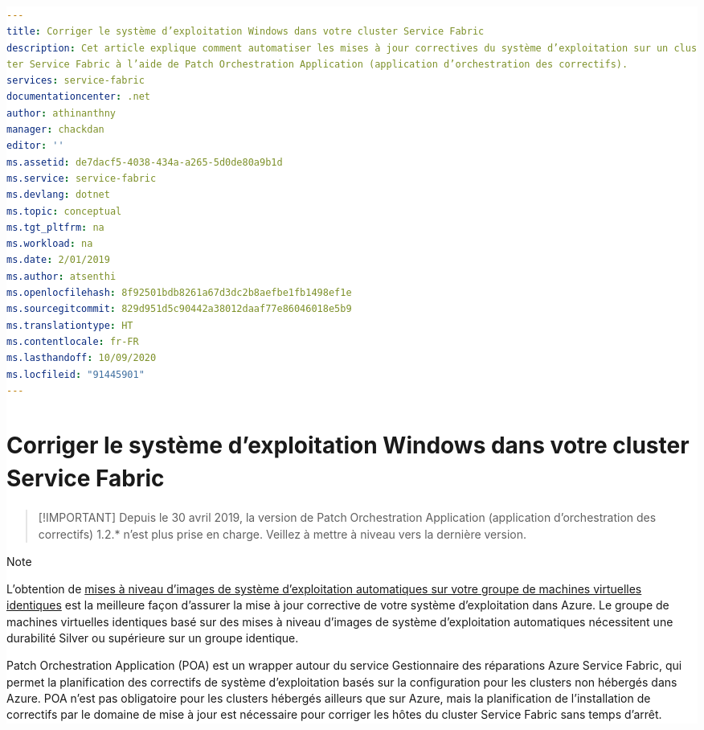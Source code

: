 ```yaml
---
title: Corriger le système d’exploitation Windows dans votre cluster Service Fabric
description: Cet article explique comment automatiser les mises à jour correctives du système d’exploitation sur un cluster Service Fabric à l’aide de Patch Orchestration Application (application d’orchestration des correctifs).
services: service-fabric
documentationcenter: .net
author: athinanthny
manager: chackdan
editor: ''
ms.assetid: de7dacf5-4038-434a-a265-5d0de80a9b1d
ms.service: service-fabric
ms.devlang: dotnet
ms.topic: conceptual
ms.tgt_pltfrm: na
ms.workload: na
ms.date: 2/01/2019
ms.author: atsenthi
ms.openlocfilehash: 8f92501bdb8261a67d3dc2b8aefbe1fb1498ef1e
ms.sourcegitcommit: 829d951d5c90442a38012daaf77e86046018e5b9
ms.translationtype: HT
ms.contentlocale: fr-FR
ms.lasthandoff: 10/09/2020
ms.locfileid: "91445901"
---
```

# <a name="patch-the-windows-operating-system-in-your-service-fabric-cluster"></a>Corriger le système d’exploitation Windows dans votre cluster Service Fabric

> 
> [!IMPORTANT]
> Depuis le 30 avril 2019, la version de Patch Orchestration Application (application d’orchestration des correctifs) 1.2.* n’est plus prise en charge. Veillez à mettre à niveau vers la dernière version.

> [!NOTE]
> L’obtention de [mises à niveau d’images de système d’exploitation automatiques sur votre groupe de machines virtuelles identiques](../virtual-machine-scale-sets/virtual-machine-scale-sets-automatic-upgrade.md) est la meilleure façon d’assurer la mise à jour corrective de votre système d’exploitation dans Azure. Le groupe de machines virtuelles identiques basé sur des mises à niveau d’images de système d’exploitation automatiques nécessitent une durabilité Silver ou supérieure sur un groupe identique.
>

 Patch Orchestration Application (POA) est un wrapper autour du service Gestionnaire des réparations Azure Service Fabric, qui permet la planification des correctifs de système d’exploitation basés sur la configuration pour les clusters non hébergés dans Azure. POA n’est pas obligatoire pour les clusters hébergés ailleurs que sur Azure, mais la planification de l’installation de correctifs par le domaine de mise à jour est nécessaire pour corriger les hôtes du cluster Service Fabric sans temps d’arrêt.
